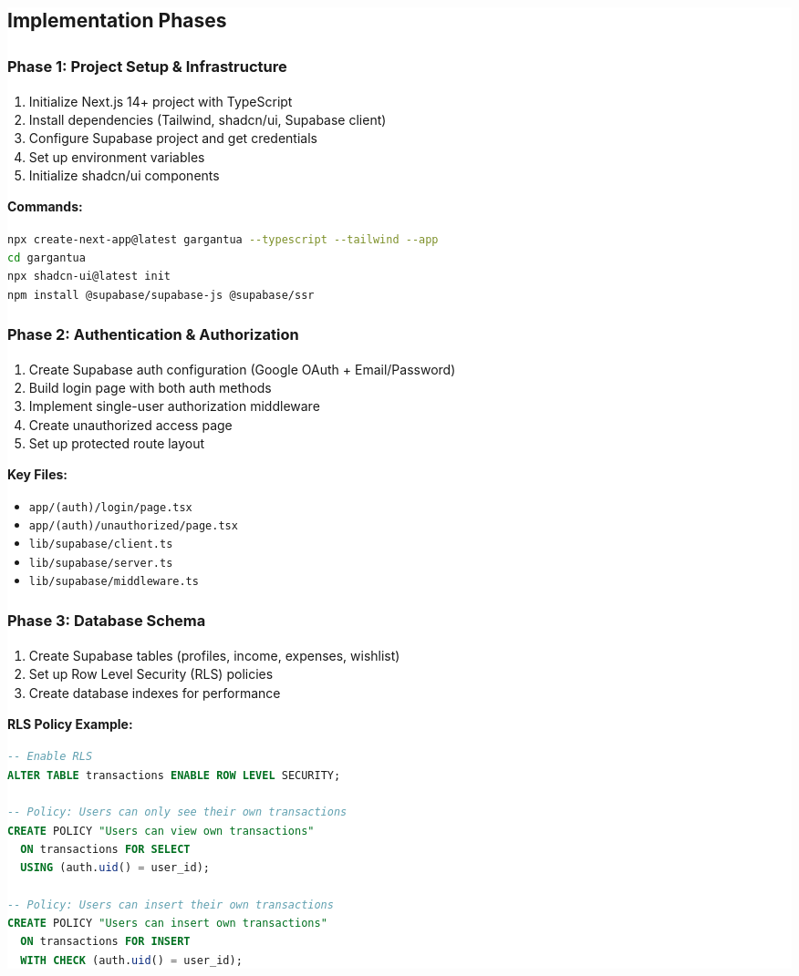 
## Implementation Phases

### Phase 1: Project Setup & Infrastructure

1. Initialize Next.js 14+ project with TypeScript
2. Install dependencies (Tailwind, shadcn/ui, Supabase client)
3. Configure Supabase project and get credentials
4. Set up environment variables
5. Initialize shadcn/ui components

**Commands:**

```bash
npx create-next-app@latest gargantua --typescript --tailwind --app
cd gargantua
npx shadcn-ui@latest init
npm install @supabase/supabase-js @supabase/ssr
```

### Phase 2: Authentication & Authorization

1. Create Supabase auth configuration (Google OAuth + Email/Password)
2. Build login page with both auth methods
3. Implement single-user authorization middleware
4. Create unauthorized access page
5. Set up protected route layout

**Key Files:**

- `app/(auth)/login/page.tsx`
- `app/(auth)/unauthorized/page.tsx`
- `lib/supabase/client.ts`
- `lib/supabase/server.ts`
- `lib/supabase/middleware.ts`

### Phase 3: Database Schema

1. Create Supabase tables (profiles, income, expenses, wishlist)
2. Set up Row Level Security (RLS) policies
3. Create database indexes for performance

**RLS Policy Example:**

```sql
-- Enable RLS
ALTER TABLE transactions ENABLE ROW LEVEL SECURITY;

-- Policy: Users can only see their own transactions
CREATE POLICY "Users can view own transactions"
  ON transactions FOR SELECT
  USING (auth.uid() = user_id);

-- Policy: Users can insert their own transactions
CREATE POLICY "Users can insert own transactions"
  ON transactions FOR INSERT
  WITH CHECK (auth.uid() = user_id);
```
